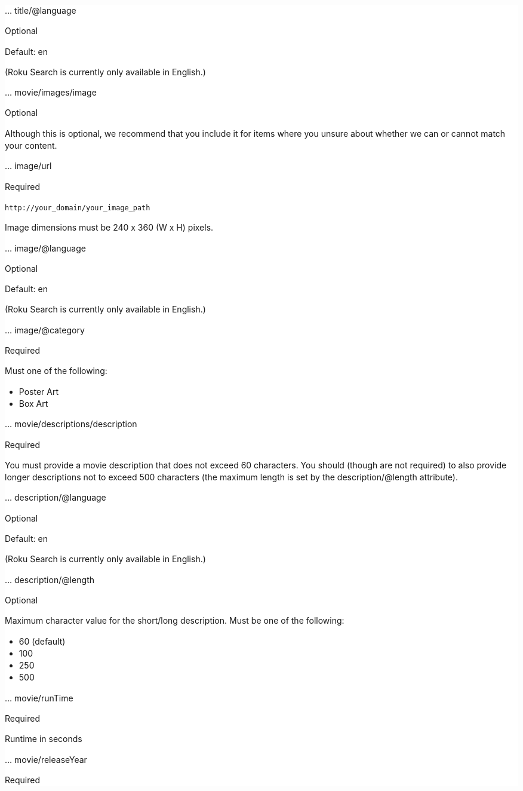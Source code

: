 <td><p><span>… </span>title/@language</p></td>
<td><p>Optional</p></td>
<td><p>Default: en</p>
<p>(Roku Search is currently only available in English.)</p></td>
</tr>
<tr class="even">
<td><p>… movie/images/image</p></td>
<td><p>Optional</p></td>
<td><p>Although this is optional, we recommend that you include it for items where you unsure about whether we can or cannot match your content.</p></td>
</tr>
<tr class="odd">
<td><p>… image/url</p></td>
<td><p>Required</p></td>
<td><p><code>http://your_domain/your_image_path</code></p>
<p>Image dimensions must be 240 x 360 (W x H) pixels.</p></td>
</tr>
<tr class="even">
<td><p><span>… </span>image/@language</p></td>
<td><p>Optional</p></td>
<td><p>Default: en</p>
<p>(Roku Search is currently only available in English.)</p></td>
</tr>
<tr class="odd">
<td><p><span>… </span>image/@category</p></td>
<td><p>Required</p></td>
<td><p>Must one of the following:</p>
<ul>
<li>Poster Art</li>
<li>Box Art</li>
</ul></td>
</tr>
<tr class="even">
<td><p>… movie/descriptions/description</p></td>
<td><p>Required</p></td>
<td><p>You must provide a movie description that does not exceed 60 characters. You should (though are not required) to also provide longer descriptions not to exceed 500 characters (the maximum length is set by the description/@length attribute).</p></td>
</tr>
<tr class="odd">
<td><p><span>… </span>description/@language</p></td>
<td><p>Optional</p></td>
<td><p>Default: en</p>
<p>(Roku Search is currently only available in English.)</p></td>
</tr>
<tr class="even">
<td><p>… description/@length</p></td>
<td><p>Optional</p></td>
<td><p>Maximum character value for the short/long description. Must be one of the following:</p>
<ul>
<li>60 (default)</li>
<li>100</li>
<li>250</li>
<li>500</li>
</ul></td>
</tr>
<tr class="odd">
<td><p>… movie/runTime</p></td>
<td><p>Required</p></td>
<td><p>Runtime in seconds</p></td>
</tr>
<tr class="even">
<td><p>… movie/releaseYear</p></td>
<td><p>Required</p></td>